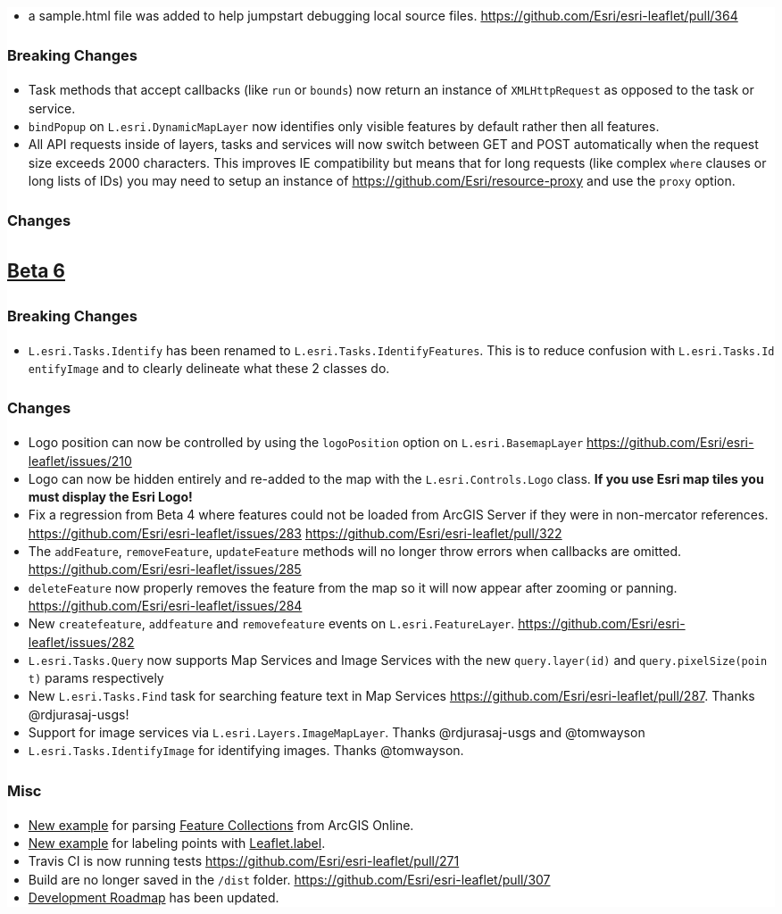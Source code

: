 - a sample.html file was added to help jumpstart debugging local source files. https://github.com/Esri/esri-leaflet/pull/364

### Breaking Changes

- Task methods that accept callbacks (like `run` or `bounds`) now return an instance of `XMLHttpRequest` as opposed to the task or service.
- `bindPopup` on `L.esri.DynamicMapLayer` now identifies only visible features by default rather then all features.
- All API requests inside of layers, tasks and services will now switch between GET and POST automatically when the request size exceeds 2000 characters. This improves IE compatibility but means that for long requests (like complex `where` clauses or long lists of IDs) you may need to setup an instance of https://github.com/Esri/resource-proxy and use the `proxy` option.

### Changes

## [Beta 6]

### Breaking Changes

- `L.esri.Tasks.Identify` has been renamed to `L.esri.Tasks.IdentifyFeatures`. This is to reduce confusion with `L.esri.Tasks.IdentifyImage` and to clearly delineate what these 2 classes do.

### Changes

- Logo position can now be controlled by using the `logoPosition` option on `L.esri.BasemapLayer` https://github.com/Esri/esri-leaflet/issues/210
- Logo can now be hidden entirely and re-added to the map with the `L.esri.Controls.Logo` class. **If you use Esri map tiles you must display the Esri Logo!**
- Fix a regression from Beta 4 where features could not be loaded from ArcGIS Server if they were in non-mercator references. https://github.com/Esri/esri-leaflet/issues/283 https://github.com/Esri/esri-leaflet/pull/322
- The `addFeature`, `removeFeature`, `updateFeature` methods will no longer throw errors when callbacks are omitted. https://github.com/Esri/esri-leaflet/issues/285
- `deleteFeature` now properly removes the feature from the map so it will now appear after zooming or panning. https://github.com/Esri/esri-leaflet/issues/284
- New `createfeature`, `addfeature` and `removefeature` events on `L.esri.FeatureLayer`. https://github.com/Esri/esri-leaflet/issues/282
- `L.esri.Tasks.Query` now supports Map Services and Image Services with the new `query.layer(id)` and `query.pixelSize(point)` params respectively
- New `L.esri.Tasks.Find` task for searching feature text in Map Services https://github.com/Esri/esri-leaflet/pull/287. Thanks @rdjurasaj-usgs!
- Support for image services via `L.esri.Layers.ImageMapLayer`. Thanks @rdjurasaj-usgs and @tomwayson
- `L.esri.Tasks.IdentifyImage` for identifying images. Thanks @tomwayson.

### Misc

- [New example](esri.github.io/esri-leaflet/examples/parse-feature-collection.html) for parsing [Feature Collections](http://resources.arcgis.com/en/help/arcgis-rest-api/#/featureCollection/02r30000003m000000/) from ArcGIS Online.
- [New example]() for labeling points with [Leaflet.label](https://github.com/Leaflet/Leaflet.label).
- Travis CI is now running tests https://github.com/Esri/esri-leaflet/pull/271
- Build are no longer saved in the `/dist` folder. https://github.com/Esri/esri-leaflet/pull/307
- [Development Roadmap](https://github.com/Esri/esri-leaflet/wiki/Roadmap) has been updated.


[unreleased]: https://github.com/esri/esri-leaflet/compare/v3.0.11..HEAD
[3.0.11]: https://github.com/esri/esri-leaflet/compare/v3.0.10...v3.0.11
[3.0.10]: https://github.com/esri/esri-leaflet/compare/v3.0.9...v3.0.10
[3.0.9]: https://github.com/esri/esri-leaflet/compare/v3.0.8...v3.0.9
[3.0.8]: https://github.com/esri/esri-leaflet/compare/v3.0.7...v3.0.8
[3.0.7]: https://github.com/esri/esri-leaflet/compare/v3.0.6...v3.0.7
[3.0.6]: https://github.com/esri/esri-leaflet/compare/v3.0.5...v3.0.6
[3.0.5]: https://github.com/esri/esri-leaflet/compare/v3.0.4...v3.0.5
[3.0.4]: https://github.com/esri/esri-leaflet/compare/v3.0.3...v3.0.4
[3.0.3]: https://github.com/esri/esri-leaflet/compare/v3.0.2...v3.0.3
[3.0.2]: https://github.com/esri/esri-leaflet/compare/v3.0.1...v3.0.2
[3.0.1]: https://github.com/esri/esri-leaflet/compare/v3.0.0...v3.0.1
[3.0.0]: https://github.com/esri/esri-leaflet/compare/v2.5.3...v3.0.0
[2.5.3]: https://github.com/esri/esri-leaflet/compare/v2.5.2...v2.5.3
[2.5.2]: https://github.com/esri/esri-leaflet/compare/v2.5.1...v2.5.2
[2.5.1]: https://github.com/esri/esri-leaflet/compare/v2.5.0...v2.5.1
[2.5.0]: https://github.com/esri/esri-leaflet/compare/v2.4.1...v2.5.0
[2.4.1]: https://github.com/esri/esri-leaflet/compare/v2.4.0...v2.4.1
[2.4.0]: https://github.com/esri/esri-leaflet/compare/v2.3.3...v2.4.0
[2.3.3]: https://github.com/esri/esri-leaflet/compare/v2.3.2...v2.3.3
[2.3.2]: https://github.com/esri/esri-leaflet/compare/v2.3.1...v2.3.2
[2.3.1]: https://github.com/esri/esri-leaflet/compare/v2.3.0...v2.3.1
[2.3.0]: https://github.com/esri/esri-leaflet/compare/v2.2.4...v2.3.0
[2.2.4]: https://github.com/esri/esri-leaflet/compare/v2.2.3...v2.2.4
[2.2.3]: https://github.com/esri/esri-leaflet/compare/v2.2.2...v2.2.3
[2.2.2]: https://github.com/esri/esri-leaflet/compare/v2.2.1...v2.2.2
[2.2.1]: https://github.com/esri/esri-leaflet/compare/v2.2.0...v2.2.1
[2.2.0]: https://github.com/esri/esri-leaflet/compare/v2.1.4...v2.2.0
[2.1.4]: https://github.com/esri/esri-leaflet/compare/v2.1.3...v2.1.4
[2.1.3]: https://github.com/esri/esri-leaflet/compare/v2.1.2...v2.1.3
[2.1.2]: https://github.com/esri/esri-leaflet/compare/v2.1.1...v2.1.2
[2.1.1]: https://github.com/esri/esri-leaflet/compare/v2.1.0...v2.1.1
[2.1.0]: https://github.com/esri/esri-leaflet/compare/v2.0.8...v2.1.0
[2.0.8]: https://github.com/esri/esri-leaflet/compare/v2.0.7...v2.0.8
[2.0.7]: https://github.com/esri/esri-leaflet/compare/v2.0.6...v2.0.7
[2.0.6]: https://github.com/esri/esri-leaflet/compare/v2.0.5...v2.0.6
[2.0.5]: https://github.com/esri/esri-leaflet/compare/v2.0.4...v2.0.5
[2.0.4]: https://github.com/esri/esri-leaflet/compare/v2.0.3...v2.0.4
[2.0.3]: https://github.com/esri/esri-leaflet/compare/v2.0.2...v2.0.3
[2.0.2]: https://github.com/esri/esri-leaflet/compare/v2.0.1...v2.0.2
[2.0.1]: https://github.com/esri/esri-leaflet/compare/v2.0.0...v2.0.1
[2.0.0]: https://github.com/esri/esri-leaflet/compare/v2.0.0-beta.8...v2.0.0
[2.0.0-beta.8]: https://github.com/esri/esri-leaflet/compare/v2.0.0-beta.7...v2.0.0-beta.8
[2.0.0-beta.7]: https://github.com/esri/esri-leaflet/compare/v2.0.0-beta.6...v2.0.0-beta.7
[1.0.4]: https://github.com/esri/esri-leaflet/compare/v1.0.3...v1.0.4
[1.0.3]: https://github.com/esri/esri-leaflet/compare/v1.0.2...v1.0.3
[1.0.2]: https://github.com/esri/esri-leaflet/compare/v1.0.1...v1.0.2
[1.0.1]: https://github.com/esri/esri-leaflet/compare/v1.0.0...v1.0.1
[2.0.0-beta.6]: https://github.com/esri/esri-leaflet/compare/v2.0.0-beta.5...v2.0.0-beta.6
[2.0.0-beta.5]: https://github.com/esri/esri-leaflet/compare/v2.0.0-beta.4...v2.0.0-beta.5
[2.0.0-beta.4]: https://github.com/esri/esri-leaflet/compare/v2.0.0-beta.3...v2.0.0-beta.4
[2.0.0-beta.3]: https://github.com/esri/esri-leaflet/compare/v2.0.0-beta.2...v2.0.0-beta.3
[2.0.0-beta.2]: https://github.com/esri/esri-leaflet/compare/v2.0.0-beta.1...v2.0.0-beta.2
[2.0.0-beta.1]: https://github.com/esri/esri-leaflet/compare/v1.0.0...v2.0.0-beta.1
[1.0.0]: https://github.com/esri/esri-leaflet/compare/v1.0.0-rc.8...v1.0.0
[release candidate 8]: https://github.com/esri/esri-leaflet/compare/v1.0.0-rc.7...v1.0.0-rc.8
[release candidate 7]: https://github.com/esri/esri-leaflet/compare/v1.0.0-rc.6...v1.0.0-rc.7
[release candidate 6]: https://github.com/esri/esri-leaflet/compare/v1.0.0-rc.5...v1.0.0-rc.6
[release candidate 5]: https://github.com/esri/esri-leaflet/compare/v1.0.0-rc.4...v1.0.0-rc.5
[release candidate 4]: https://github.com/esri/esri-leaflet/compare/v1.0.0-rc.3...v1.0.0-rc.4
[release candidate 3]: https://github.com/esri/esri-leaflet/compare/v1.0.0-rc.2...v1.0.0-rc.3
[release candidate 2]: https://github.com/esri/esri-leaflet/compare/v1.0.0-rc.1...v1.0.0-rc.2
[release candidate 1]: https://github.com/esri/esri-leaflet/compare/v0.0.1-beta.6...v1.0.0-rc.1
[beta 6]: https://github.com/esri/esri-leaflet/compare/v0.0.1-beta.5...v0.0.1-beta.6
[beta 5]: https://github.com/esri/esri-leaflet/compare/v0.0.1-beta.4-patch-1...v0.0.1-beta.5
[beta 4 patch 1]: https://github.com/esri/esri-leaflet/compare/v0.0.1-beta.4...v0.0.1-beta.4-patch-1
[beta 4]: https://github.com/esri/esri-leaflet/compare/v0.0.1-beta.3...v0.0.1-beta.4
[beta 3]: https://github.com/esri/esri-leaflet/compare/v0.0.1-beta.2...v0.0.1-beta.3